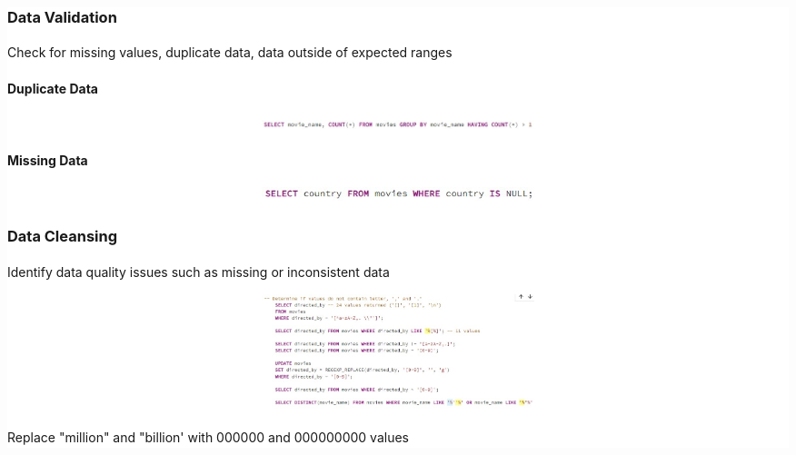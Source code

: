 ### Data Validation

Check for missing values, duplicate data, data outside of expected ranges

#### Duplicate Data

<div align="center">
  <img src="13 data validation.jpg" alt="Example Image" width="300"/>
</div>

#### Missing Data

<div align="center">
  <img src="14 data validation.jpg" alt="Example Image" width="300"/>
</div>

### Data Cleansing

Identify data quality issues such as missing or inconsistent data

<div align="center">
  <img src="15 data cleansing.jpg" alt="Example Image" width="300"/>
</div>

Replace "million" and "billion' with 000000 and 000000000 values

<div align="center">